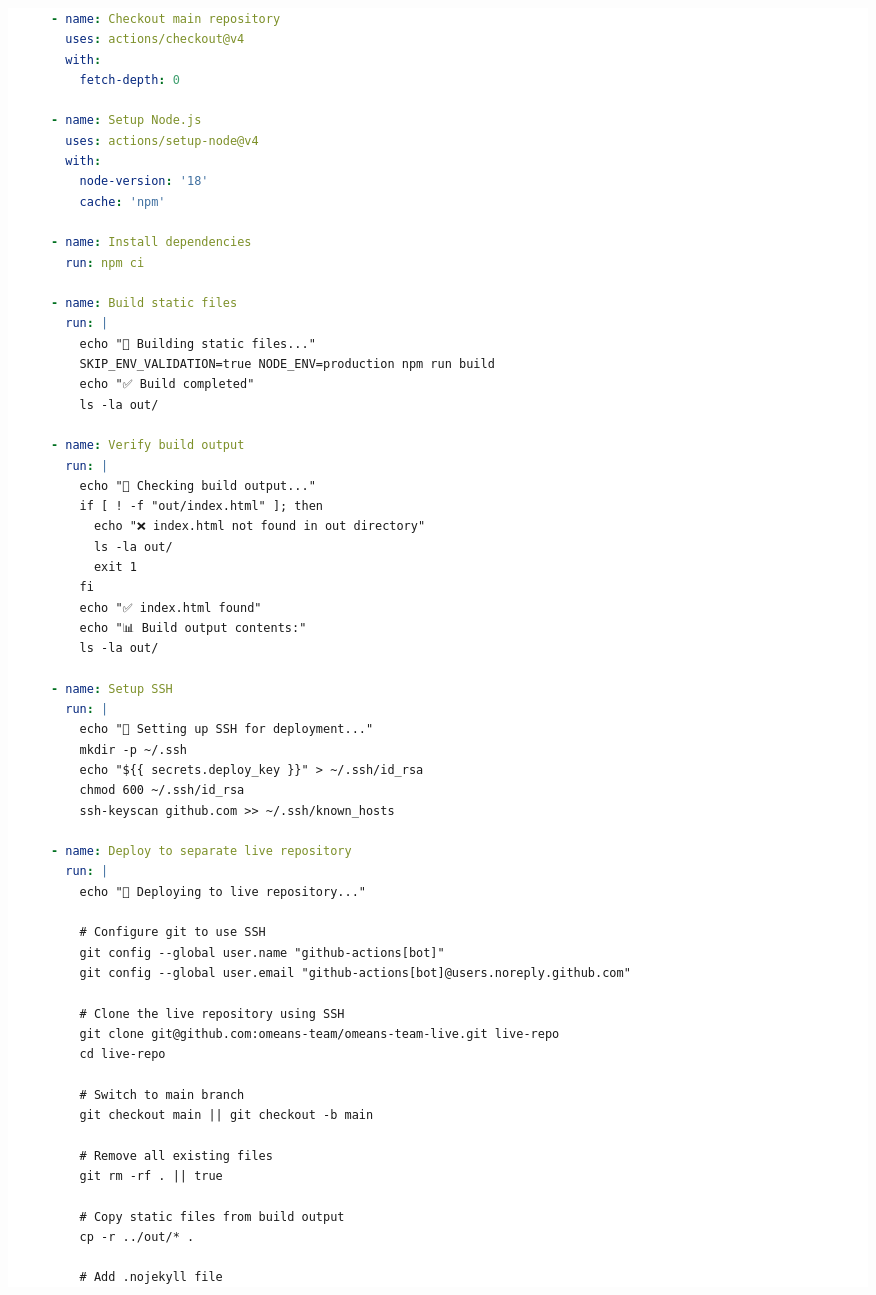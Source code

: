 ```yaml
      - name: Checkout main repository
        uses: actions/checkout@v4
        with:
          fetch-depth: 0
      
      - name: Setup Node.js
        uses: actions/setup-node@v4
        with:
          node-version: '18'
          cache: 'npm'
      
      - name: Install dependencies
        run: npm ci
      
      - name: Build static files
        run: |
          echo "🔨 Building static files..."
          SKIP_ENV_VALIDATION=true NODE_ENV=production npm run build
          echo "✅ Build completed"
          ls -la out/
      
      - name: Verify build output
        run: |
          echo "📁 Checking build output..."
          if [ ! -f "out/index.html" ]; then
            echo "❌ index.html not found in out directory"
            ls -la out/
            exit 1
          fi
          echo "✅ index.html found"
          echo "📊 Build output contents:"
          ls -la out/
      
      - name: Setup SSH
        run: |
          echo "🔑 Setting up SSH for deployment..."
          mkdir -p ~/.ssh
          echo "${{ secrets.deploy_key }}" > ~/.ssh/id_rsa
          chmod 600 ~/.ssh/id_rsa
          ssh-keyscan github.com >> ~/.ssh/known_hosts
      
      - name: Deploy to separate live repository
        run: |
          echo "🚀 Deploying to live repository..."
          
          # Configure git to use SSH
          git config --global user.name "github-actions[bot]"
          git config --global user.email "github-actions[bot]@users.noreply.github.com"
          
          # Clone the live repository using SSH
          git clone git@github.com:omeans-team/omeans-team-live.git live-repo
          cd live-repo
          
          # Switch to main branch
          git checkout main || git checkout -b main
          
          # Remove all existing files
          git rm -rf . || true
          
          # Copy static files from build output
          cp -r ../out/* .
          
          # Add .nojekyll file
```